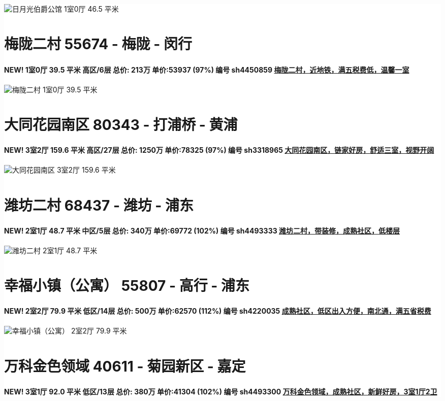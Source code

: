 ![日月光伯爵公馆 1室0厅 46.5 平米](http://cdn1.dooioo.com/fetch/vp/fy/gi/20160820/213ef819-c1b4-49d9-8a4c-1a2f707b8fe5.jpg_200x150.jpg)

    


# 梅陇二村 55674 - 梅陇 - 闵行

#### NEW! 1室0厅 39.5 平米 高区/6层 总价: 213万 单价:53937 (97%) 编号 sh4450859 [梅陇二村，近地铁，满五税费低，温馨一室](https://href.li/?http://sh.lianjia.com/ershoufang/sh4450859.html)

![梅陇二村 1室0厅 39.5 平米](http://cdn1.dooioo.com/fetch/vp/fy/gi/20161225/8a82fbbb-e674-4b89-9372-ca27dd5c06ef.jpg_200x150.jpg)

    


# 大同花园南区 80343 - 打浦桥 - 黄浦

#### NEW! 3室2厅 159.6 平米 高区/27层 总价: 1250万 单价:78325 (97%) 编号 sh3318965 [大同花园南区，链家好房，舒适三室，视野开阔](https://href.li/?http://sh.lianjia.com/ershoufang/sh3318965.html)

![大同花园南区 3室2厅 159.6 平米](http://cdn1.dooioo.com/fetch/vp/fy/gi/20160719/01ccae2e-091e-4c57-b0c3-2ea7386b50d8.jpg_200x150.jpg)

    


# 潍坊二村 68437 - 潍坊 - 浦东

#### NEW! 2室1厅 48.7 平米 中区/5层 总价: 340万 单价:69772 (102%) 编号 sh4493333 [潍坊二村，带装修，成熟社区，低楼层](https://href.li/?http://sh.lianjia.com/ershoufang/sh4493333.html)

![潍坊二村 2室1厅 48.7 平米](http://cdn1.dooioo.com/fetch/vp/fy/gi/20160719/224653d7-8df2-4fc9-bf3f-814cf39d1005.jpg_200x150.jpg)

    


# 幸福小镇（公寓） 55807 - 高行 - 浦东

#### NEW! 2室2厅 79.9 平米 低区/14层 总价: 500万 单价:62570 (112%) 编号 sh4220035 [成熟社区，低区出入方便，南北通，满五省税费](https://href.li/?http://sh.lianjia.com/ershoufang/sh4220035.html)

![幸福小镇（公寓） 2室2厅 79.9 平米](http://cdn1.dooioo.com/fetch/vp/fy/gi/20160320/eb37e95f-4ceb-45fe-8f61-597a1a8f9661.jpg_200x150.jpg)

    


# 万科金色领域 40611 - 菊园新区 - 嘉定

#### NEW! 3室1厅 92.0 平米 低区/13层 总价: 380万 单价:41304 (102%) 编号 sh4493300 [万科金色领域，成熟社区，新鲜好房，3室1厅2卫](https://href.li/?http://sh.lianjia.com/ershoufang/sh4493300.html)
